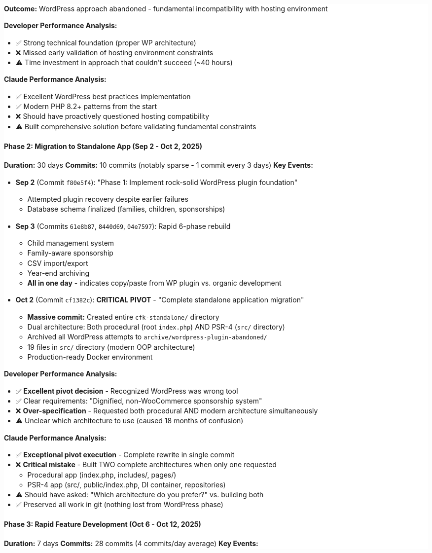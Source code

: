**Outcome:** WordPress approach abandoned - fundamental incompatibility with hosting environment

**Developer Performance Analysis:**
- ✅ Strong technical foundation (proper WP architecture)
- ❌ Missed early validation of hosting environment constraints
- ⚠️ Time investment in approach that couldn't succeed (~40 hours)

**Claude Performance Analysis:**
- ✅ Excellent WordPress best practices implementation
- ✅ Modern PHP 8.2+ patterns from the start
- ❌ Should have proactively questioned hosting compatibility
- ⚠️ Built comprehensive solution before validating fundamental constraints

#### Phase 2: Migration to Standalone App (Sep 2 - Oct 2, 2025)
**Duration:** 30 days
**Commits:** 10 commits (notably sparse - 1 commit every 3 days)
**Key Events:**

- **Sep 2** (Commit `f80e5f4`): "Phase 1: Implement rock-solid WordPress plugin foundation"
  - Attempted plugin recovery despite earlier failures
  - Database schema finalized (families, children, sponsorships)

- **Sep 3** (Commits `61e8b87`, `8440d69`, `04e7597`): Rapid 6-phase rebuild
  - Child management system
  - Family-aware sponsorship
  - CSV import/export
  - Year-end archiving
  - **All in one day** - indicates copy/paste from WP plugin vs. organic development

- **Oct 2** (Commit `cf1382c`): **CRITICAL PIVOT** - "Complete standalone application migration"
  - **Massive commit:** Created entire `cfk-standalone/` directory
  - Dual architecture: Both procedural (root `index.php`) AND PSR-4 (`src/` directory)
  - Archived all WordPress attempts to `archive/wordpress-plugin-abandoned/`
  - 19 files in `src/` directory (modern OOP architecture)
  - Production-ready Docker environment

**Developer Performance Analysis:**
- ✅ **Excellent pivot decision** - Recognized WordPress was wrong tool
- ✅ Clear requirements: "Dignified, non-WooCommerce sponsorship system"
- ❌ **Over-specification** - Requested both procedural AND modern architecture simultaneously
- ⚠️ Unclear which architecture to use (caused 18 months of confusion)

**Claude Performance Analysis:**
- ✅ **Exceptional pivot execution** - Complete rewrite in single commit
- ❌ **Critical mistake** - Built TWO complete architectures when only one requested
  - Procedural app (index.php, includes/, pages/)
  - PSR-4 app (src/, public/index.php, DI container, repositories)
- ⚠️ Should have asked: "Which architecture do you prefer?" vs. building both
- ✅ Preserved all work in git (nothing lost from WordPress phase)

#### Phase 3: Rapid Feature Development (Oct 6 - Oct 12, 2025)
**Duration:** 7 days
**Commits:** 28 commits (4 commits/day average)
**Key Events:**
